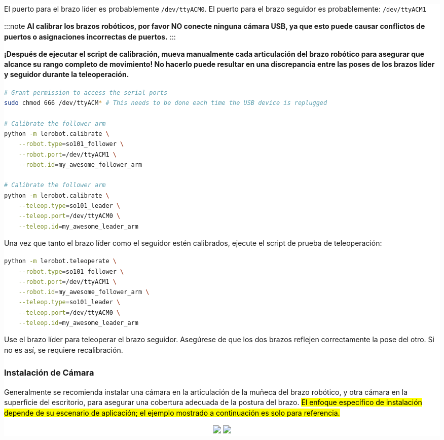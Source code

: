 El puerto para el brazo líder es probablemente `/dev/ttyACM0`. El puerto para el brazo seguidor es probablemente: `/dev/ttyACM1`

:::note
**Al calibrar los brazos robóticos, por favor NO conecte ninguna cámara USB, ya que esto puede causar conflictos de puertos o asignaciones incorrectas de puertos.**
:::


**¡Después de ejecutar el script de calibración, mueva manualmente cada articulación del brazo robótico para asegurar que alcance su rango completo de movimiento! No hacerlo puede resultar en una discrepancia entre las poses de los brazos líder y seguidor durante la teleoperación.**

```bash
# Grant permission to access the serial ports
sudo chmod 666 /dev/ttyACM* # This needs to be done each time the USB device is replugged

# Calibrate the follower arm
python -m lerobot.calibrate \
    --robot.type=so101_follower \
    --robot.port=/dev/ttyACM1 \
    --robot.id=my_awesome_follower_arm

# Calibrate the follower arm
python -m lerobot.calibrate \
    --teleop.type=so101_leader \
    --teleop.port=/dev/ttyACM0 \
    --teleop.id=my_awesome_leader_arm
```

Una vez que tanto el brazo líder como el seguidor estén calibrados, ejecute el script de prueba de teleoperación:

```bash
python -m lerobot.teleoperate \
    --robot.type=so101_follower \
    --robot.port=/dev/ttyACM1 \
    --robot.id=my_awesome_follower_arm \
    --teleop.type=so101_leader \
    --teleop.port=/dev/ttyACM0 \
    --teleop.id=my_awesome_leader_arm
```

Use el brazo líder para teleoperar el brazo seguidor. Asegúrese de que los dos brazos reflejen correctamente la pose del otro. Si no es así, se requiere recalibración.

### Instalación de Cámara


Generalmente se recomienda instalar una cámara en la articulación de la muñeca del brazo robótico, y otra cámara en la superficie del escritorio, para asegurar una cobertura adecuada de la postura del brazo.
<mark>El enfoque específico de instalación depende de su escenario de aplicación; el ejemplo mostrado a continuación es solo para referencia.</mark>
<div align="center">
  <img src="https://files.seeedstudio.com/wiki/other/camdata1.png" height="450"/>
  <img src="https://files.seeedstudio.com/wiki/other/camdata2.png" height="450"/>
</div>

